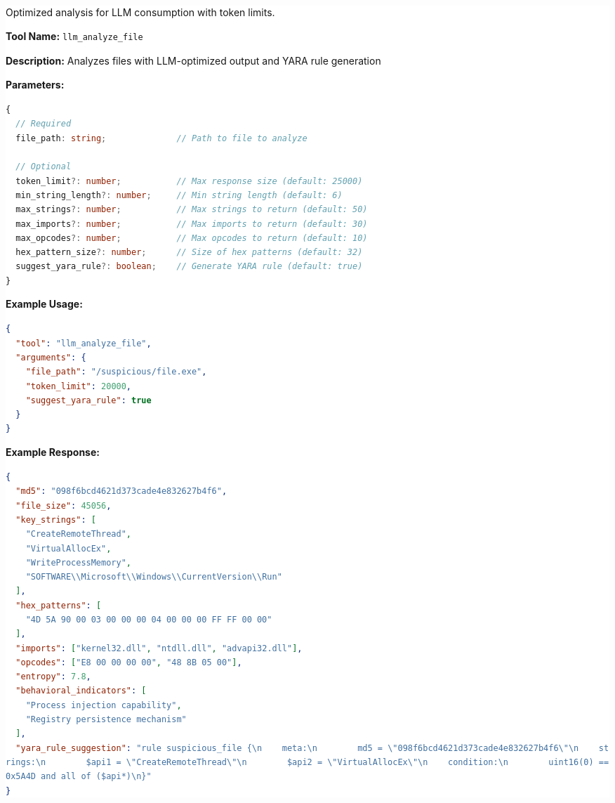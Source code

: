 Optimized analysis for LLM consumption with token limits.

**Tool Name:** `llm_analyze_file`

**Description:** Analyzes files with LLM-optimized output and YARA rule generation

**Parameters:**
```typescript
{
  // Required
  file_path: string;              // Path to file to analyze
  
  // Optional
  token_limit?: number;           // Max response size (default: 25000)
  min_string_length?: number;     // Min string length (default: 6)
  max_strings?: number;           // Max strings to return (default: 50)
  max_imports?: number;           // Max imports to return (default: 30)
  max_opcodes?: number;           // Max opcodes to return (default: 10)
  hex_pattern_size?: number;      // Size of hex patterns (default: 32)
  suggest_yara_rule?: boolean;    // Generate YARA rule (default: true)
}
```

**Example Usage:**
```json
{
  "tool": "llm_analyze_file",
  "arguments": {
    "file_path": "/suspicious/file.exe",
    "token_limit": 20000,
    "suggest_yara_rule": true
  }
}
```

**Example Response:**
```json
{
  "md5": "098f6bcd4621d373cade4e832627b4f6",
  "file_size": 45056,
  "key_strings": [
    "CreateRemoteThread",
    "VirtualAllocEx",
    "WriteProcessMemory",
    "SOFTWARE\\Microsoft\\Windows\\CurrentVersion\\Run"
  ],
  "hex_patterns": [
    "4D 5A 90 00 03 00 00 00 04 00 00 00 FF FF 00 00"
  ],
  "imports": ["kernel32.dll", "ntdll.dll", "advapi32.dll"],
  "opcodes": ["E8 00 00 00 00", "48 8B 05 00"],
  "entropy": 7.8,
  "behavioral_indicators": [
    "Process injection capability",
    "Registry persistence mechanism"
  ],
  "yara_rule_suggestion": "rule suspicious_file {\n    meta:\n        md5 = \"098f6bcd4621d373cade4e832627b4f6\"\n    strings:\n        $api1 = \"CreateRemoteThread\"\n        $api2 = \"VirtualAllocEx\"\n    condition:\n        uint16(0) == 0x5A4D and all of ($api*)\n}"
}
```
